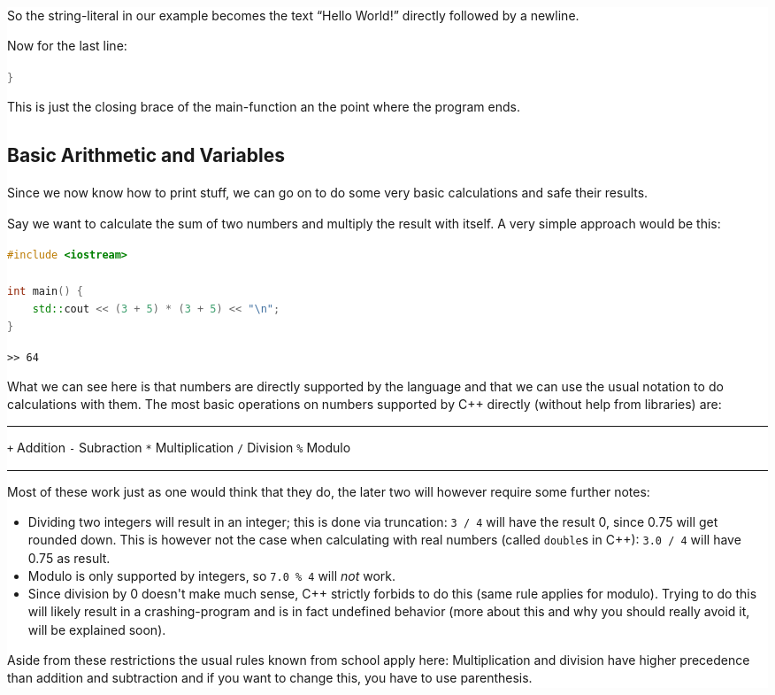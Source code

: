 So the string-literal in our example becomes the text “Hello World!” directly followed by a newline.

Now for the last line:

```cpp
}
```
This is just the closing brace of the main-function an the point where the program ends.

Basic Arithmetic and Variables
------------------------------

Since we now know how to print stuff, we can go on to do some very basic calculations and safe their
results.

Say we want to calculate the sum of two numbers and multiply the result with itself. A very simple
approach would be this:

```cpp
#include <iostream>

int main() {
	std::cout << (3 + 5) * (3 + 5) << "\n";
}
```
```output
>> 64
```

What we can see here is that numbers are directly supported by the language and that we can use the
usual notation to do calculations with them. The most basic operations on numbers supported by C++
directly (without help from libraries) are:

-------- -------
`+`      Addition
`-`      Subraction
`*`      Multiplication
`/`      Division
`%`      Modulo
-------- -------

Most of these work just as one would think that they do, the later two will however require some
further notes:

* Dividing two integers will result in an integer; this is done via truncation: `3 / 4` will have
  the result 0, since 0.75 will get rounded down. This is however not the case when calculating
  with real numbers (called `double`s in C++): `3.0 / 4` will have 0.75 as result.
* Modulo is only supported by integers, so `7.0 % 4` will *not* work.
* Since division by 0 doesn't make much sense, C++ strictly forbids to do this (same rule applies for
  modulo). Trying to do this will likely result in a crashing-program and is in fact undefined
  behavior (more about this and why you should really avoid it, will be explained soon).

Aside from these restrictions the usual rules known from school apply here: Multiplication and division
have higher precedence than addition and subtraction and if you want to change this, you have to use
parenthesis.
